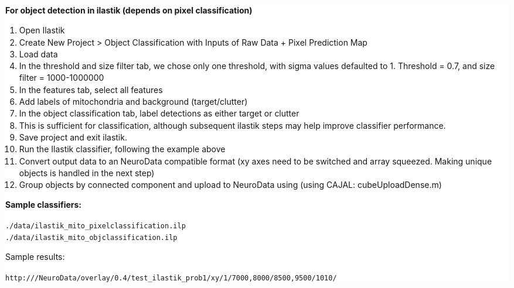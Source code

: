 **For object detection in ilastik (depends on pixel classification)**

1.  Open Ilastik
2.  Create New Project > Object Classification with Inputs of Raw Data + Pixel Prediction Map
3.  Load data
4.  In the threshold and size filter tab, we chose only one threshold, with sigma values defaulted to 1. Threshold = 0.7, and size filter = 1000-1000000
5.  In the features tab, select all features
6.  Add labels of mitochondria and background (target/clutter)
7.  In the object classification tab, label detections as either target or clutter
8.  This is sufficient for classification, although subsequent ilastik steps may help improve classifier performance.
9.  Save project and exit ilastik.
10.  Run the Ilastik classifier, following the example above
11.  Convert output data to an NeuroData compatible format (xy axes need to be switched and array squeezed.  Making unique objects is handled in the next step)
12.  Group objects by connected component and upload to NeuroData using (using CAJAL: cubeUploadDense.m)

**Sample classifiers:**

~~~
./data/ilastik_mito_pixelclassification.ilp
./data/ilastik_mito_objclassification.ilp
~~~

Sample results:

~~~
http:///NeuroData/overlay/0.4/test_ilastik_prob1/xy/1/7000,8000/8500,9500/1010/
~~~
